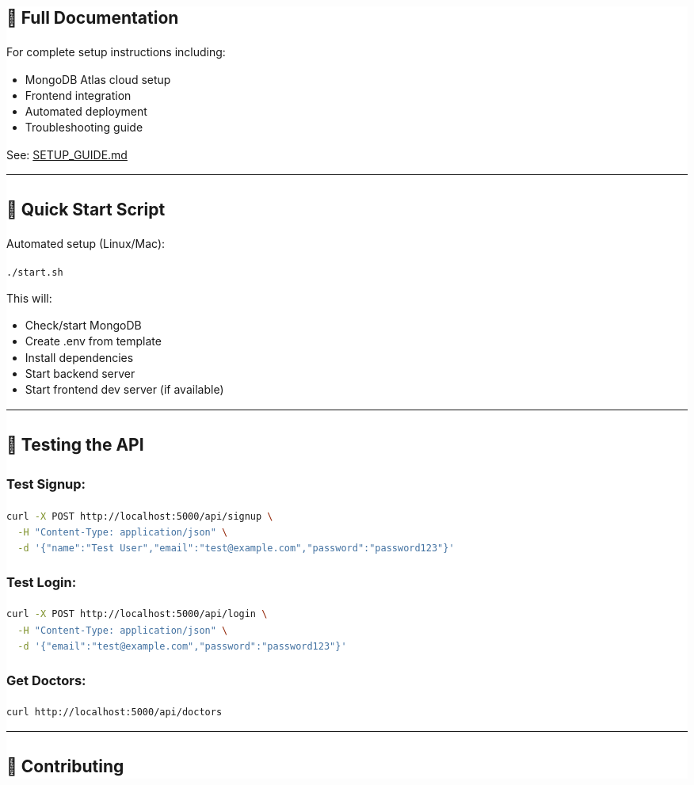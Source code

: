 
## 📖 Full Documentation

For complete setup instructions including:
- MongoDB Atlas cloud setup
- Frontend integration
- Automated deployment
- Troubleshooting guide

See: [SETUP_GUIDE.md](./SETUP_GUIDE.md)

---

## 🚀 Quick Start Script

Automated setup (Linux/Mac):
```bash
./start.sh
```

This will:
- Check/start MongoDB
- Create .env from template
- Install dependencies
- Start backend server
- Start frontend dev server (if available)

---

## 🧪 Testing the API

### Test Signup:
```bash
curl -X POST http://localhost:5000/api/signup \
  -H "Content-Type: application/json" \
  -d '{"name":"Test User","email":"test@example.com","password":"password123"}'
```

### Test Login:
```bash
curl -X POST http://localhost:5000/api/login \
  -H "Content-Type: application/json" \
  -d '{"email":"test@example.com","password":"password123"}'
```

### Get Doctors:
```bash
curl http://localhost:5000/api/doctors
```

---

## 👥 Contributing
